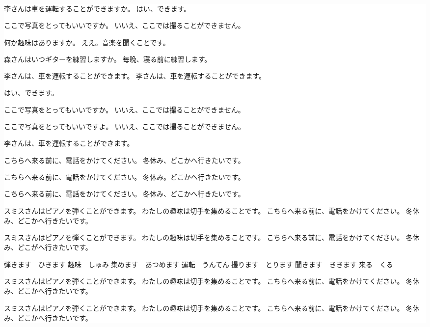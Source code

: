 李さんは車を運転することができますか。
はい、できます。

ここで写真をとってもいいですか。
いいえ、ここでは撮ることができません。

何か趣味はありますか。
ええ。音楽を聞くことです。

森さんはいつギターを練習しますか。
毎晩、寝る前に練習します。

李さんは、車を運転することができます。
李さんは、車を運転することができます。

はい、できます。

ここで写真をとってもいいですか。
いいえ、ここでは撮ることができません。

ここで写真をとってもいいですよ。
いいえ、ここでは撮ることができません。

李さんは、車を運転することができます。

こちらへ来る前に、電話をかけてください。
冬休み、どこかへ行きたいです。

こちらへ来る前に、電話をかけてください。
冬休み。どこかへ行きたいです。

こちらへ来る前に、電話をかけてください。
冬休み、どこかへ行きたいです。

スミスさんはピアノを弾くことができます。
わたしの趣味は切手を集めることです。
こちらへ来る前に、電話をかけてください。
冬休み、どこかへ行きたいです。

スミスさんはピアノを弾くことができます。
わたしの趣味は切手を集めることです。
こちらへ来る前に、電話をかけてください。
冬休み、どこがへ行きたいです。

弾きます　ひきます
趣味　しゅみ
集めます　あつめます
運転　うんてん
撮ります　とります
聞きます　ききます
来る　くる

スミスさんはピアノを弾くことができます。
わたしの趣味は切手を集めることです。
こちらへ来る前に、電話をかけてください。
冬休み、どこかへ行きたいです。

スミスさんはピアノを弾くことができます。
わたしの趣味は切手を集めることです。
こちらへ来る前に、電話をかけてください。
冬休み、どこかへ行きたいです。
